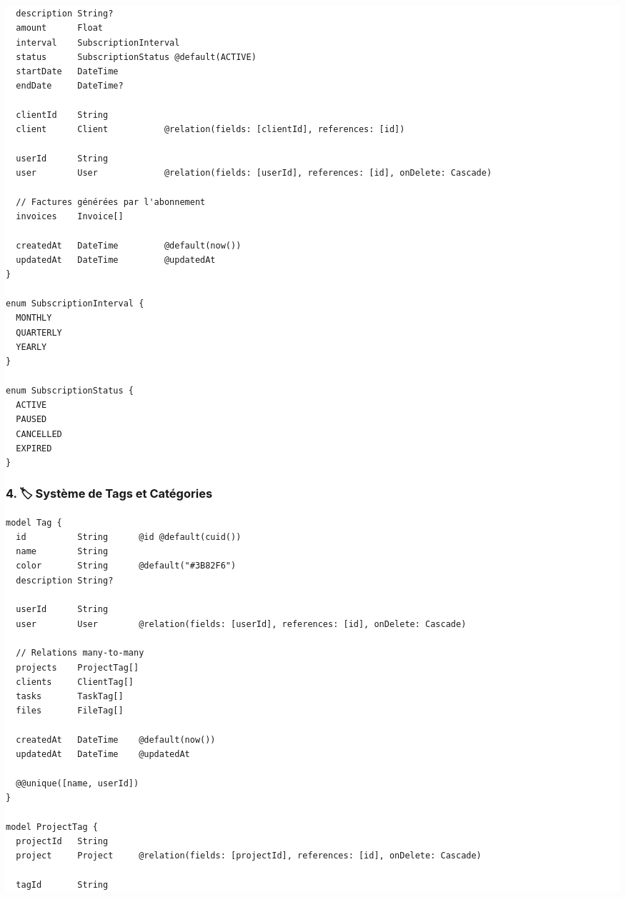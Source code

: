 ```prisma
  description String?
  amount      Float
  interval    SubscriptionInterval
  status      SubscriptionStatus @default(ACTIVE)
  startDate   DateTime
  endDate     DateTime?
  
  clientId    String
  client      Client           @relation(fields: [clientId], references: [id])
  
  userId      String
  user        User             @relation(fields: [userId], references: [id], onDelete: Cascade)
  
  // Factures générées par l'abonnement
  invoices    Invoice[]
  
  createdAt   DateTime         @default(now())
  updatedAt   DateTime         @updatedAt
}

enum SubscriptionInterval {
  MONTHLY
  QUARTERLY
  YEARLY
}

enum SubscriptionStatus {
  ACTIVE
  PAUSED
  CANCELLED
  EXPIRED
}
```

### 4. 🏷️ Système de Tags et Catégories

```prisma
model Tag {
  id          String      @id @default(cuid())
  name        String
  color       String      @default("#3B82F6")
  description String?
  
  userId      String
  user        User        @relation(fields: [userId], references: [id], onDelete: Cascade)
  
  // Relations many-to-many
  projects    ProjectTag[]
  clients     ClientTag[]
  tasks       TaskTag[]
  files       FileTag[]
  
  createdAt   DateTime    @default(now())
  updatedAt   DateTime    @updatedAt
  
  @@unique([name, userId])
}

model ProjectTag {
  projectId   String
  project     Project     @relation(fields: [projectId], references: [id], onDelete: Cascade)
  
  tagId       String
```